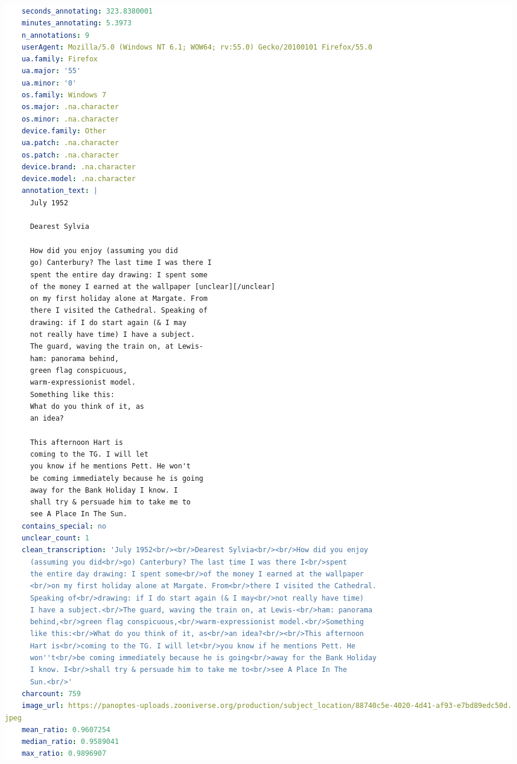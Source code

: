 ```yaml
    seconds_annotating: 323.8380001
    minutes_annotating: 5.3973
    n_annotations: 9
    userAgent: Mozilla/5.0 (Windows NT 6.1; WOW64; rv:55.0) Gecko/20100101 Firefox/55.0
    ua.family: Firefox
    ua.major: '55'
    ua.minor: '0'
    os.family: Windows 7
    os.major: .na.character
    os.minor: .na.character
    device.family: Other
    ua.patch: .na.character
    os.patch: .na.character
    device.brand: .na.character
    device.model: .na.character
    annotation_text: |
      July 1952

      Dearest Sylvia

      How did you enjoy (assuming you did
      go) Canterbury? The last time I was there I
      spent the entire day drawing: I spent some
      of the money I earned at the wallpaper [unclear][/unclear]
      on my first holiday alone at Margate. From
      there I visited the Cathedral. Speaking of
      drawing: if I do start again (& I may
      not really have time) I have a subject.
      The guard, waving the train on, at Lewis-
      ham: panorama behind,
      green flag conspicuous,
      warm-expressionist model.
      Something like this:
      What do you think of it, as
      an idea?

      This afternoon Hart is
      coming to the TG. I will let
      you know if he mentions Pett. He won't
      be coming immediately because he is going
      away for the Bank Holiday I know. I
      shall try & persuade him to take me to
      see A Place In The Sun.
    contains_special: no
    unclear_count: 1
    clean_transcription: 'July 1952<br/><br/>Dearest Sylvia<br/><br/>How did you enjoy
      (assuming you did<br/>go) Canterbury? The last time I was there I<br/>spent
      the entire day drawing: I spent some<br/>of the money I earned at the wallpaper
      <br/>on my first holiday alone at Margate. From<br/>there I visited the Cathedral.
      Speaking of<br/>drawing: if I do start again (& I may<br/>not really have time)
      I have a subject.<br/>The guard, waving the train on, at Lewis-<br/>ham: panorama
      behind,<br/>green flag conspicuous,<br/>warm-expressionist model.<br/>Something
      like this:<br/>What do you think of it, as<br/>an idea?<br/><br/>This afternoon
      Hart is<br/>coming to the TG. I will let<br/>you know if he mentions Pett. He
      won''t<br/>be coming immediately because he is going<br/>away for the Bank Holiday
      I know. I<br/>shall try & persuade him to take me to<br/>see A Place In The
      Sun.<br/>'
    charcount: 759
    image_url: https://panoptes-uploads.zooniverse.org/production/subject_location/88740c5e-4020-4d41-af93-e7bd89edc50d.jpeg
    mean_ratio: 0.9607254
    median_ratio: 0.9589041
    max_ratio: 0.9896907
```